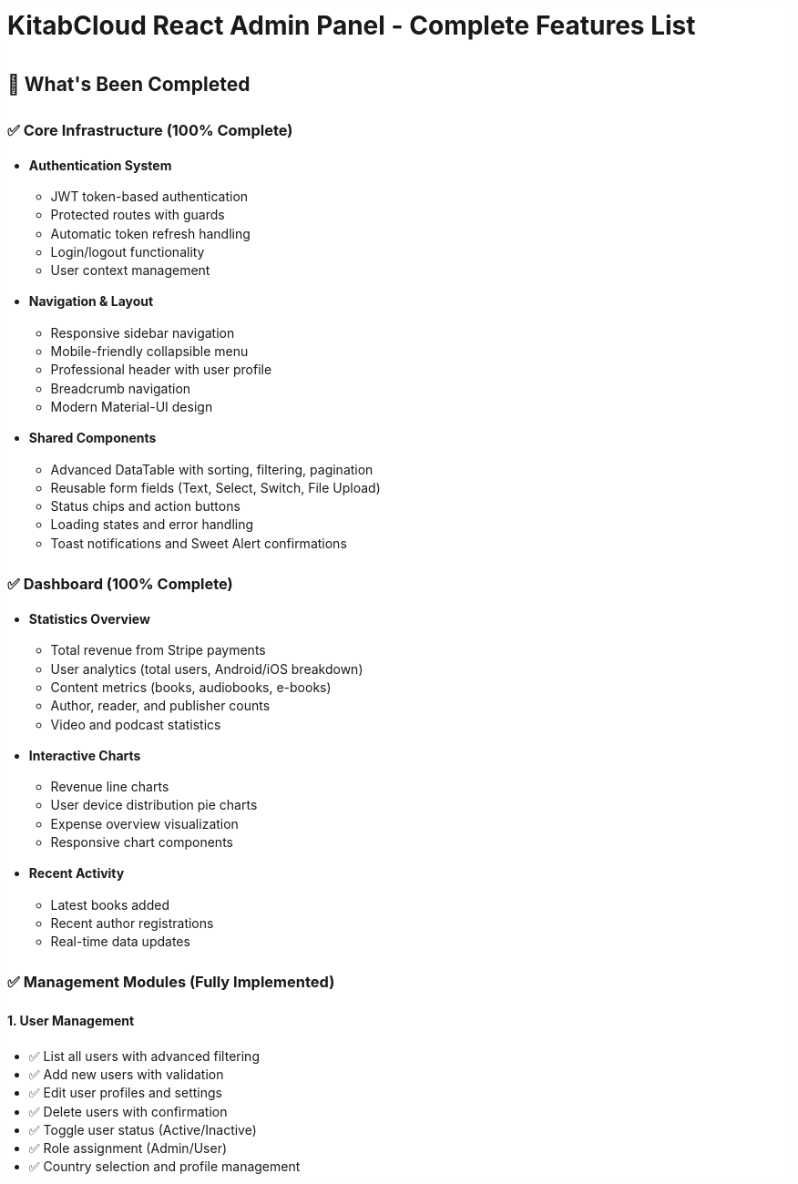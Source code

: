 # KitabCloud React Admin Panel - Complete Features List

## 🎯 **What's Been Completed**

### ✅ **Core Infrastructure (100% Complete)**
- **Authentication System**
  - JWT token-based authentication
  - Protected routes with guards
  - Automatic token refresh handling
  - Login/logout functionality
  - User context management

- **Navigation & Layout**
  - Responsive sidebar navigation
  - Mobile-friendly collapsible menu
  - Professional header with user profile
  - Breadcrumb navigation
  - Modern Material-UI design

- **Shared Components**
  - Advanced DataTable with sorting, filtering, pagination
  - Reusable form fields (Text, Select, Switch, File Upload)
  - Status chips and action buttons
  - Loading states and error handling
  - Toast notifications and Sweet Alert confirmations

### ✅ **Dashboard (100% Complete)**
- **Statistics Overview**
  - Total revenue from Stripe payments
  - User analytics (total users, Android/iOS breakdown)
  - Content metrics (books, audiobooks, e-books)
  - Author, reader, and publisher counts
  - Video and podcast statistics

- **Interactive Charts**
  - Revenue line charts
  - User device distribution pie charts
  - Expense overview visualization
  - Responsive chart components

- **Recent Activity**
  - Latest books added
  - Recent author registrations
  - Real-time data updates

### ✅ **Management Modules (Fully Implemented)**

#### **1. User Management**
- ✅ List all users with advanced filtering
- ✅ Add new users with validation
- ✅ Edit user profiles and settings
- ✅ Delete users with confirmation
- ✅ Toggle user status (Active/Inactive)
- ✅ Role assignment (Admin/User)
- ✅ Country selection and profile management
